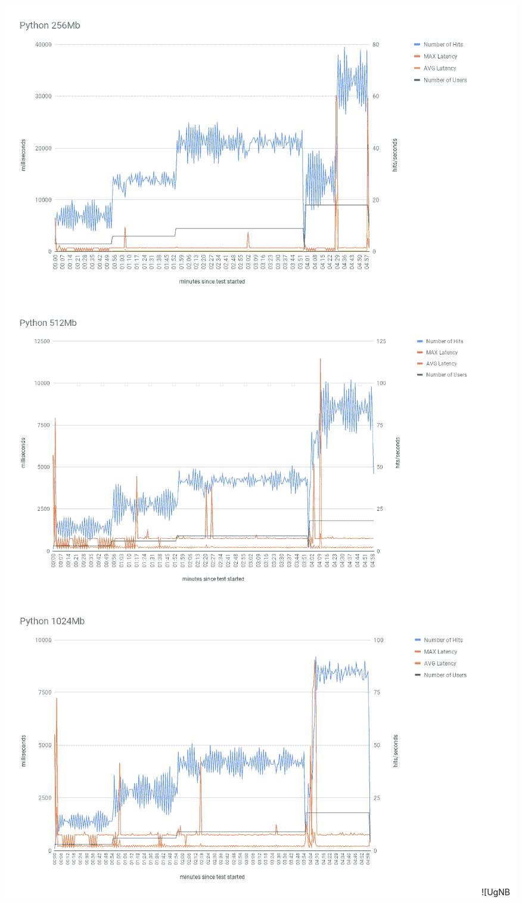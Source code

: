 ![82XZiYCsld-e98MorsaSo4Zf9Kij1e3iH1mu](img/00da1430103addab35eaea6ddd0032cb.png)![DEIZkX8dHiQ2YRv5XvsGsv7J6PFgN7xrJAh3](img/fba26f990cb5bb34135e43e47dd6a279.png)![VpqDOG17cIWV65vclJC2fLi2cHyTu5HImCZ1](img/9731d015a463c543c0e726b2462e742d.png)![UgNB